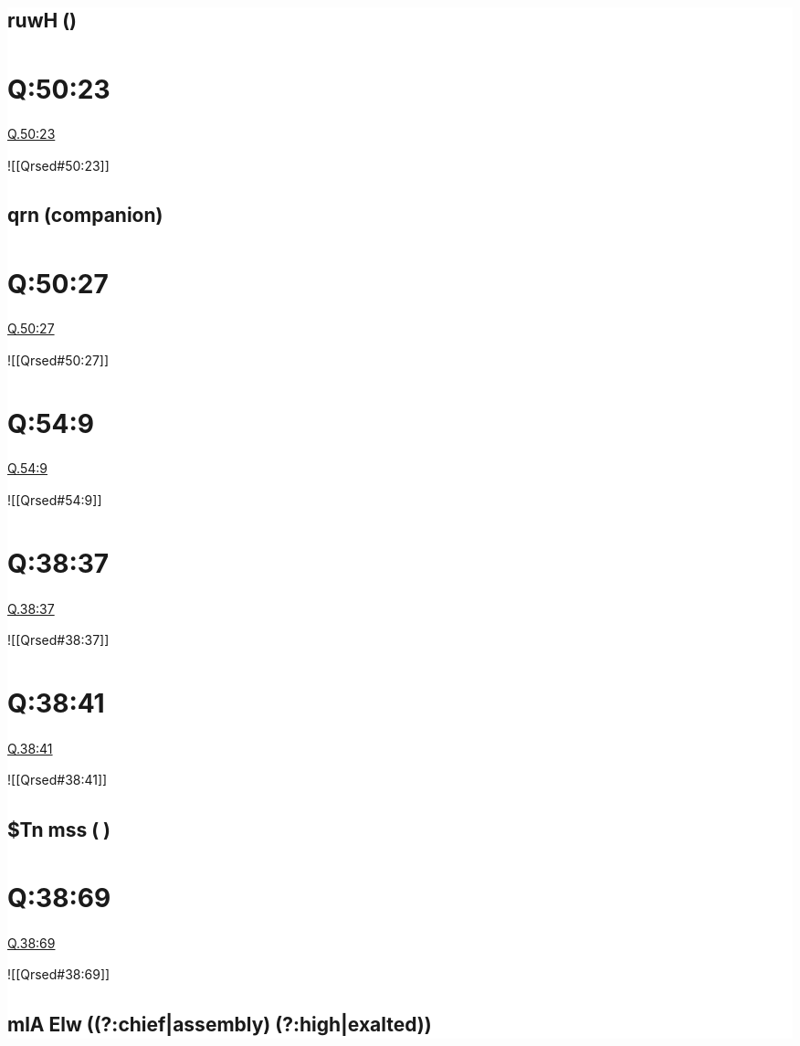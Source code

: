 ## ruwH ()

# Q:50:23

[Q.50:23](https://quran.com/50:23/tafsirs/ar-tafsir-al-tabari)

![[Qrsed#50:23]]

## qrn (companion)

# Q:50:27

[Q.50:27](https://quran.com/50:27/tafsirs/ar-tafsir-al-tabari)

![[Qrsed#50:27]]

# Q:54:9

[Q.54:9](https://quran.com/54:9/tafsirs/ar-tafsir-al-tabari)

![[Qrsed#54:9]]

# Q:38:37

[Q.38:37](https://quran.com/38:37/tafsirs/ar-tafsir-al-tabari)

![[Qrsed#38:37]]

# Q:38:41

[Q.38:41](https://quran.com/38:41/tafsirs/ar-tafsir-al-tabari)

![[Qrsed#38:41]]

## $Tn mss ( )

# Q:38:69

[Q.38:69](https://quran.com/38:69/tafsirs/ar-tafsir-al-tabari)

![[Qrsed#38:69]]

## mlA Elw ((?:chief|assembly) (?:high|exalted))
